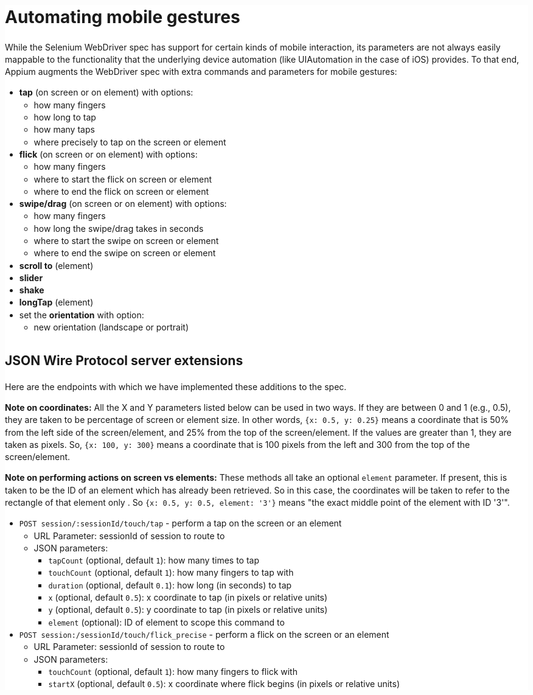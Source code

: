 # Automating mobile gestures

While the Selenium WebDriver spec has support for certain kinds of mobile
interaction, its parameters are not always easily mappable to the
functionality that the underlying device automation (like UIAutomation in the
 case of iOS) provides. To that end, Appium augments the WebDriver spec with
 extra commands and parameters for mobile gestures:

* **tap** (on screen or on element) with options:
  * how many fingers
  * how long to tap
  * how many taps
  * where precisely to tap on the screen or element
* **flick** (on screen or on element) with options:
  * how many fingers
  * where to start the flick on screen or element
  * where to end the flick on screen or element
* **swipe/drag** (on screen or on element) with options:
  * how many fingers
  * how long the swipe/drag takes in seconds
  * where to start the swipe on screen or element
  * where to end the swipe on screen or element
* **scroll to** (element)
* **slider**
* **shake**
* **longTap** (element)
* set the **orientation** with option:
  * new orientation (landscape or portrait)

## JSON Wire Protocol server extensions

Here are the endpoints with which we have implemented these additions to the
spec.

**Note on coordinates:** All the X and Y parameters listed below can be used
in two ways. If they are between 0 and 1 (e.g., 0.5), they are taken to be
percentage of screen or element size. In other words,
`{x: 0.5, y: 0.25}` means a coordinate that is 50% from the left side of the
screen/element, and 25% from the top of the screen/element. If the values are
 greater than 1, they are taken as pixels. So, `{x: 100,
 y: 300}` means a coordinate that is 100 pixels from the left and 300 from
 the top of the screen/element.

**Note on performing actions on screen vs elements:** These methods all take
an optional `element` parameter. If present, this is taken to be the ID of an
element which has already been retrieved. So in this case,
the coordinates will be taken to refer to the rectangle of that element only
. So `{x: 0.5, y: 0.5, element: '3'}` means "the exact middle point of the
element with ID '3'".

* `POST session/:sessionId/touch/tap` - perform a tap on the screen or an element
    * URL Parameter: sessionId of session to route to
    * JSON parameters:
        * `tapCount` (optional, default `1`): how many times to tap
        * `touchCount` (optional, default `1`): how many fingers to tap with
        * `duration` (optional, default `0.1`): how long (in seconds) to tap
        * `x` (optional, default `0.5`): x coordinate to tap (in pixels or relative units)
        * `y` (optional, default `0.5`): y coordinate to tap (in pixels or relative units)
        * `element` (optional): ID of element to scope this command to
* `POST session:/sessionId/touch/flick_precise` - perform a flick on the screen or an element
    * URL Parameter: sessionId of session to route to
    * JSON parameters:
        * `touchCount` (optional, default `1`): how many fingers to flick with
        * `startX` (optional, default `0.5`): x coordinate where flick begins (in pixels or relative units)